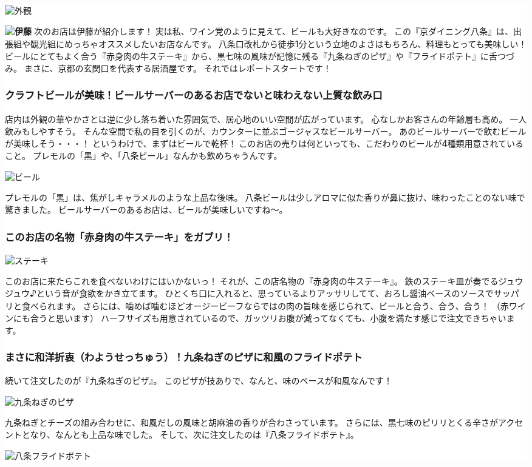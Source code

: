 ![外観](../_resources/f2748d3486746011d61ef2cf3b2286b3.jpg)

**![伊藤](../_resources/ad944210c746fc9dbc43132c8a29b9de.png)**
次のお店は伊藤が紹介します！
実は私、ワイン党のように見えて、ビールも大好きなのです。
この『京ダイニング八条』は、出張組や観光組にめっちゃオススメしたいお店なんです。
八条口改札から徒歩1分という立地のよさはもちろん、料理もとっても美味しい！
ビールにとてもよく合う『赤身肉の牛ステーキ』から、黒七味の風味が記憶に残る『九条ねぎのピザ』や『フライドポテト』に舌つづみ。
まさに、京都の玄関口を代表する居酒屋です。
それではレポートスタートです！

### クラフトビールが美味！ビールサーバーのあるお店でないと味わえない上質な飲み口

店内は外観の華やかさとは逆に少し落ち着いた雰囲気で、居心地のいい空間が広がっています。
心なしかお客さんの年齢層も高め。
一人飲みもしやすそう。
そんな空間で私の目を引くのが、カウンターに並ぶゴージャスなビールサーバー。
あのビールサーバーで飲むビールが美味しそう・・・！
というわけで、まずはビールで乾杯！
このお店の売りは何といっても、こだわりのビールが4種類用意されていること。
プレモルの「黒」や、「八条ビール」なんかも飲めちゃうんです。

![ビール](../_resources/8d0c7c4edbdbde8cfa3e5adf6d0145de.jpg)

プレモルの「黒」は、焦がしキャラメルのような上品な後味。
八条ビールは少しアロマに似た香りが鼻に抜け、味わったことのない味で驚きました。
ビールサーバーのあるお店は、ビールが美味しいですね～。

### このお店の名物「赤身肉の牛ステーキ」をガブリ！

![ステーキ](../_resources/b1fda76cae251e73c3c509364d34d768.jpg)

このお店に来たらこれを食べないわけにはいかないっ！
それが、この店名物の『赤身肉の牛ステーキ』。
鉄のステーキ皿が奏でるジュウジュウ♪という音が食欲をかき立てます。
ひとくち口に入れると、思っているよりアッサリしてて、おろし醤油ベースのソースでサッパリと食べられます。
さらには、噛めば噛むほどオージービーフならではの肉の旨味を感じられて、ビールと合う、合う、合う！
（赤ワインにも合うと思います）
ハーフサイズも用意されているので、ガッツリお腹が減ってなくても、小腹を満たす感じで注文できちゃいます。

### まさに和洋折衷（わようせっちゅう）！九条ねぎのピザに和風のフライドポテト

続いて注文したのが『九条ねぎのピザ』。
このピザが技ありで、なんと、味のベースが和風なんです！

![九条ねぎのピザ](../_resources/864e9327ee9c0597f3ac957f533589d3.jpg)

九条ねぎとチーズの組み合わせに、和風だしの風味と胡麻油の香りが合わさっています。
さらには、黒七味のピリリとくる辛さがアクセントとなり、なんとも上品な味でした。
そして、次に注文したのは『八条フライドポテト』。

![八条フライドポテト](../_resources/99989c4f381c2cf5a43530ec5853e277.jpg)
